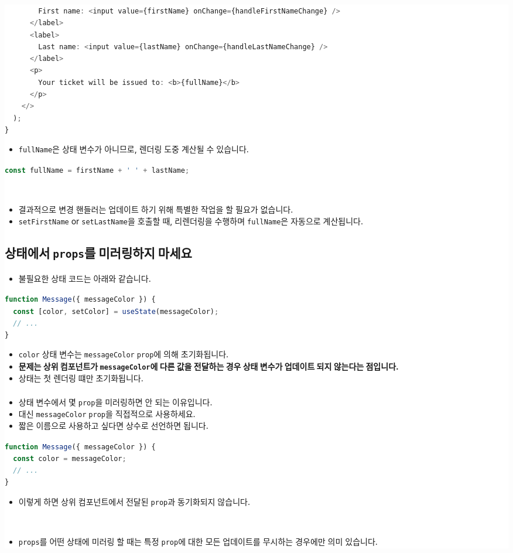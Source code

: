 ```js
        First name: <input value={firstName} onChange={handleFirstNameChange} />
      </label>
      <label>
        Last name: <input value={lastName} onChange={handleLastNameChange} />
      </label>
      <p>
        Your ticket will be issued to: <b>{fullName}</b>
      </p>
    </>
  );
}
```

- `fullName`은 상태 변수가 아니므로, 렌더링 도중 계산될 수 있습니다.

```js
const fullName = firstName + ' ' + lastName;
```

<br>

- 결과적으로 변경 핸들러는 업데이트 하기 위해 특별한 작업을 할 필요가 없습니다.
- `setFirstName` or `setLastName`을 호출할 때, 리렌더링을 수행하며 `fullName`은 자동으로 계산됩니다.

## 상태에서 `props`를 미러링하지 마세요

- 불필요한 상태 코드는 아래와 같습니다.

```js
function Message({ messageColor }) {
  const [color, setColor] = useState(messageColor);
  // ...
}
```

- `color` 상태 변수는 `messageColor` `prop`에 의해 초기화됩니다.
- **문제는 상위 컴포넌트가 `messageColor`에 다른 값을 전달하는 경우 상태 변수가 업데이트 되지 않는다는 점입니다.**
- 상태는 첫 렌더링 떄만 초기화됩니다.
  <br><br>
- 상태 변수에서 몇 `prop`을 미러링하면 안 되는 이유입니다.
- 대신 `messageColor` `prop`을 직접적으로 사용하세요.
- 짧은 이름으로 사용하고 싶다면 상수로 선언하면 됩니다.

```js
function Message({ messageColor }) {
  const color = messageColor;
  // ...
}
```

- 이렇게 하면 상위 컴포넌트에서 전달된 `prop`과 동기화되지 않습니다.

<br>

- `props`를 어떤 상태에 미러링 할 때는 특정 `prop`에 대한 모든 업데이트를 무시하는 경우에만 의미 있습니다.

